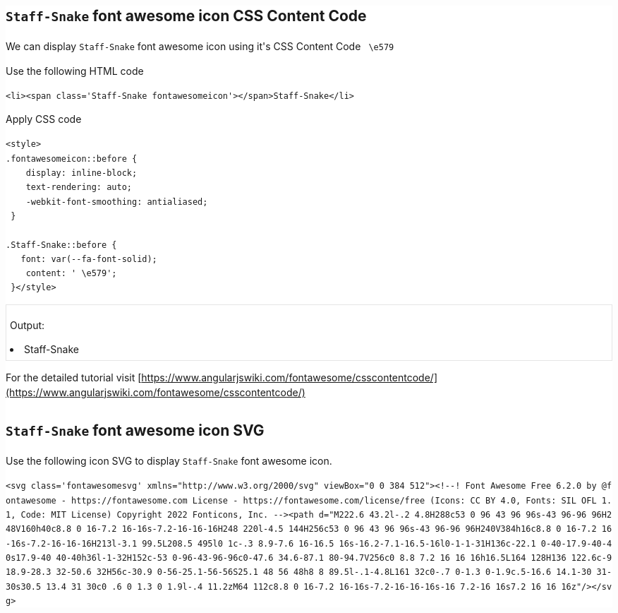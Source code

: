 
<i class='fas fa-staff-snake'></i>

</div>


## `Staff-Snake` font awesome icon CSS Content Code 

We can display `Staff-Snake` font awesome icon using it's CSS Content Code ` \e579` 

Use the following HTML code 

```
<li><span class='Staff-Snake fontawesomeicon'></span>Staff-Snake</li>
```

Apply CSS code 

```
<style> 
.fontawesomeicon::before {
    display: inline-block;
    text-rendering: auto;
    -webkit-font-smoothing: antialiased;
 }

.Staff-Snake::before {
   font: var(--fa-font-solid);
    content: ' \e579';
 }</style>
```

<div style='border:1px solid rgba(0,0,0,.1);margin-bottom:10px;padding:5px;'>
<p>Output:</p>
<style> 
.fontawesomeicon::before {
    display: inline-block;
    text-rendering: auto;
    -webkit-font-smoothing: antialiased;
 }

.Staff-Snake::before {
   font: var(--fa-font-solid);
    content: ' \e579';
 }</style>

<li><span class='Staff-Snake fontawesomeicon'></span>Staff-Snake</li>
</div>

For the detailed tutorial visit
[https://www.angularjswiki.com/fontawesome/csscontentcode/](https://www.angularjswiki.com/fontawesome/csscontentcode/)

## `Staff-Snake` font awesome icon SVG 

Use the following icon SVG to display `Staff-Snake` font awesome icon.
```
<svg class='fontawesomesvg' xmlns="http://www.w3.org/2000/svg" viewBox="0 0 384 512"><!--! Font Awesome Free 6.2.0 by @fontawesome - https://fontawesome.com License - https://fontawesome.com/license/free (Icons: CC BY 4.0, Fonts: SIL OFL 1.1, Code: MIT License) Copyright 2022 Fonticons, Inc. --><path d="M222.6 43.2l-.2 4.8H288c53 0 96 43 96 96s-43 96-96 96H248V160h40c8.8 0 16-7.2 16-16s-7.2-16-16-16H248 220l-4.5 144H256c53 0 96 43 96 96s-43 96-96 96H240V384h16c8.8 0 16-7.2 16-16s-7.2-16-16-16H213l-3.1 99.5L208.5 495l0 1c-.3 8.9-7.6 16-16.5 16s-16.2-7.1-16.5-16l0-1-1-31H136c-22.1 0-40-17.9-40-40s17.9-40 40-40h36l-1-32H152c-53 0-96-43-96-96c0-47.6 34.6-87.1 80-94.7V256c0 8.8 7.2 16 16 16h16.5L164 128H136 122.6c-9 18.9-28.3 32-50.6 32H56c-30.9 0-56-25.1-56-56S25.1 48 56 48h8 8 89.5l-.1-4.8L161 32c0-.7 0-1.3 0-1.9c.5-16.6 14.1-30 31-30s30.5 13.4 31 30c0 .6 0 1.3 0 1.9l-.4 11.2zM64 112c8.8 0 16-7.2 16-16s-7.2-16-16-16s-16 7.2-16 16s7.2 16 16 16z"/></svg>

```
